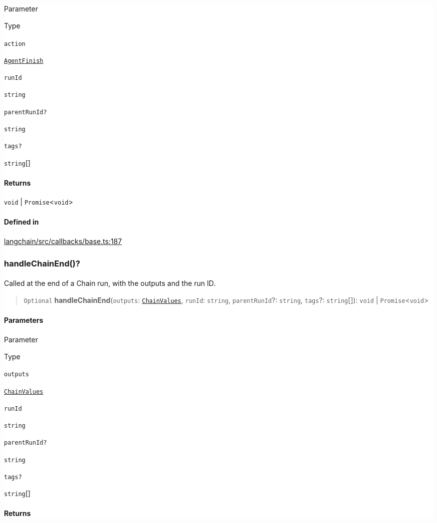 Parameter

Type

`action`

[`AgentFinish`](/docs/api/schema/types/AgentFinish)

`runId`

`string`

`parentRunId?`

`string`

`tags?`

`string`\[\]

#### Returns[](#returns-1 "Direct link to Returns")

`void` | `Promise`<`void`\>

#### Defined in[](#defined-in-1 "Direct link to Defined in")

[langchain/src/callbacks/base.ts:187](https://github.com/hwchase17/langchainjs/blob/1c1274d/langchain/src/callbacks/base.ts#L187)

### handleChainEnd()?[](#handlechainend "Direct link to handleChainEnd()?")

Called at the end of a Chain run, with the outputs and the run ID.

> `Optional` **handleChainEnd**(`outputs`: [`ChainValues`](/docs/api/schema/types/ChainValues), `runId`: `string`, `parentRunId`?: `string`, `tags`?: `string`\[\]): `void` | `Promise`<`void`\>

#### Parameters[](#parameters-2 "Direct link to Parameters")

Parameter

Type

`outputs`

[`ChainValues`](/docs/api/schema/types/ChainValues)

`runId`

`string`

`parentRunId?`

`string`

`tags?`

`string`\[\]

#### Returns[](#returns-2 "Direct link to Returns")
